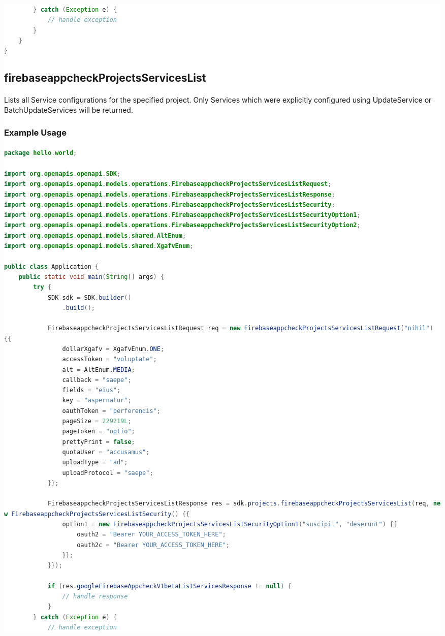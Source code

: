 ```java
        } catch (Exception e) {
            // handle exception
        }
    }
}
```

## firebaseappcheckProjectsServicesList

Lists all Service configurations for the specified project. Only Services which were explicitly configured using UpdateService or BatchUpdateServices will be returned.

### Example Usage

```java
package hello.world;

import org.openapis.openapi.SDK;
import org.openapis.openapi.models.operations.FirebaseappcheckProjectsServicesListRequest;
import org.openapis.openapi.models.operations.FirebaseappcheckProjectsServicesListResponse;
import org.openapis.openapi.models.operations.FirebaseappcheckProjectsServicesListSecurity;
import org.openapis.openapi.models.operations.FirebaseappcheckProjectsServicesListSecurityOption1;
import org.openapis.openapi.models.operations.FirebaseappcheckProjectsServicesListSecurityOption2;
import org.openapis.openapi.models.shared.AltEnum;
import org.openapis.openapi.models.shared.XgafvEnum;

public class Application {
    public static void main(String[] args) {
        try {
            SDK sdk = SDK.builder()
                .build();

            FirebaseappcheckProjectsServicesListRequest req = new FirebaseappcheckProjectsServicesListRequest("nihil") {{
                dollarXgafv = XgafvEnum.ONE;
                accessToken = "voluptate";
                alt = AltEnum.MEDIA;
                callback = "saepe";
                fields = "eius";
                key = "aspernatur";
                oauthToken = "perferendis";
                pageSize = 229219L;
                pageToken = "optio";
                prettyPrint = false;
                quotaUser = "accusamus";
                uploadType = "ad";
                uploadProtocol = "saepe";
            }};            

            FirebaseappcheckProjectsServicesListResponse res = sdk.projects.firebaseappcheckProjectsServicesList(req, new FirebaseappcheckProjectsServicesListSecurity() {{
                option1 = new FirebaseappcheckProjectsServicesListSecurityOption1("suscipit", "deserunt") {{
                    oauth2 = "Bearer YOUR_ACCESS_TOKEN_HERE";
                    oauth2c = "Bearer YOUR_ACCESS_TOKEN_HERE";
                }};
            }});

            if (res.googleFirebaseAppcheckV1betaListServicesResponse != null) {
                // handle response
            }
        } catch (Exception e) {
            // handle exception
```